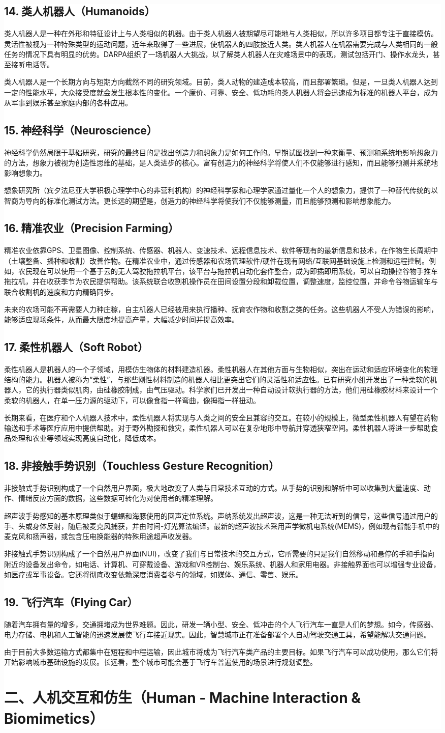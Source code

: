## 14. 类人机器人（Humanoids）

类人机器人是一种在外形和特征设计上与人类相似的机器。由于类人机器人被期望尽可能地与人类相似，所以许多项目都专注于直接模仿。灵活性被视为一种特殊类型的运动问题，近年来取得了一些进展，使机器人的四肢接近人类。类人机器人在机器需要完成与人类相同的一般任务的情况下具有明显的优势。DARPA组织了一场机器人大挑战，以了解类人机器人在灾难场景中的表现，测试包括开门、操作水龙头，甚至接听电话等。

类人机器人是一个长期方向与短期方向截然不同的研究领域。目前，类人动物的建造成本较高，而且部署繁琐。但是，一旦类人机器人达到一定的性能水平，大众接受度就会发生根本性的变化。一个廉价、可靠、安全、低功耗的类人机器人将会迅速成为标准的机器人平台，成为从军事到娱乐甚至家庭内部的各种应用。

## 15. 神经科学（Neuroscience）

神经科学仍然局限于基础研究，研究的最终目的是找出创造力和想象力是如何工作的。早期试图找到一种来衡量、预测和系统地影响想象力的方法，想象力被视为创造性思维的基础，是人类进步的核心。富有创造力的神经科学将使人们不仅能够进行感知，而且能够预测并系统地影响想象力。

想象研究所（宾夕法尼亚大学积极心理学中心的非营利机构）的神经科学家和心理学家通过量化一个人的想象力，提供了一种替代传统的以智商为导向的标准化测试方法。更长远的期望是，创造力的神经科学将使我们不仅能够测量，而且能够预测和影响想象能力。

## 16. 精准农业（Precision Farming）

精准农业依靠GPS、卫星图像、控制系统、传感器、机器人、变速技术、远程信息技术、软件等现有的最新信息和技术，在作物生长周期中（土壤整备、播种和收割）改善作物。在精准农业中，通过传感器和农场管理软件/硬件在现有网络/互联网基础设施上检测和远程控制。例如，农民现在可以使用一个基于云的无人驾驶拖拉机平台，该平台与拖拉机自动化套件整合，成为即插即用系统，可以自动操控谷物手推车拖拉机，并在收获季节为农民提供帮助。该系统联合收割机操作员在田间设置分段和卸载位置，调整速度，监控位置，并命令谷物运输车与联合收割机的速度和方向精确同步。

未来的农场可能不再需要人力种庄稼，自主机器人已经被用来执行播种、抚育农作物和收割之类的任务。这些机器人不受人为错误的影响，能够适应现场条件，从而最大限度地提高产量，大幅减少时间并提高效率。

## 17. 柔性机器人（Soft Robot）

柔性机器人是机器人的一个子领域，用模仿生物体的材料建造机器。柔性机器人在其他方面与生物相似，突出在运动和适应环境变化的物理结构的能力。机器人被称为“柔性”，与那些刚性材料制造的机器人相比更突出它们的灵活性和适应性。已有研究小组开发出了一种柔软的机器人，它的执行器类似肌肉，由硅橡胶制成，由气压驱动。科学家们已开发出一种自动设计软执行器的方法，他们用硅橡胶材料来设计一个柔软的机器人，在单一压力源的驱动下，可以像食指一样弯曲，像拇指一样扭动。

长期来看，在医疗和个人机器人技术中，柔性机器人将实现与人类之间的安全且兼容的交互。在较小的规模上，微型柔性机器人有望在药物输送和手术等医疗应用中提供帮助。对于野外勘探和救灾，柔性机器人可以在复杂地形中导航并穿透狭窄空间。柔性机器人将进一步帮助食品处理和农业等领域实现高度自动化，降低成本。

## 18. 非接触手势识别（Touchless Gesture Recognition）

非接触式手势识别构成了一个自然用户界面，极大地改变了人类与日常技术互动的方式。从手势的识别和解析中可以收集到大量速度、动作、情绪反应方面的数据，这些数据可转化为对使用者的精准理解。

超声波手势感知的基本原理类似于蝙蝠和海豚使用的回声定位系统。声纳系统发出超声波，这是一种无法听到的信号，这些信号通过用户的手、头或身体反射，随后被麦克风捕获，并由时间-灯光算法编译。最新的超声波技术采用声学微机电系统(MEMS)，例如现有智能手机中的麦克风和扬声器，或包含压电换能器的特殊用途超声收发器。

非接触式手势识别构成了一个自然用户界面(NUI)，改变了我们与日常技术的交互方式，它所需要的只是我们自然移动和悬停的手和手指向附近的设备发出命令，如电话、计算机、可穿戴设备、游戏和VR控制台、娱乐系统、机器人和家用电器。非接触界面也可以增强专业设备，如医疗或军事设备。它还将彻底改变依赖深度消费者参与的领域，如媒体、通信、零售、娱乐。

## 19. 飞行汽车（Flying Car）

随着汽车拥有量的增多，交通拥堵成为世界难题。因此，研发一辆小型、安全、低冲击的个人飞行汽车一直是人们的梦想。如今，传感器、电力存储、电机和人工智能的迅速发展使飞行车接近现实。因此，智慧城市正在准备部署个人自动驾驶交通工具，希望能解决交通问题。

由于目前大多数运输方式都集中在短程和中程运输，因此城市将成为飞行汽车类产品的主要目标。如果飞行汽车可以成功使用，那么它们将开始影响城市基础设施的发展。长远看，整个城市可能会基于飞行车普遍使用的场景进行规划调整。

# 二、人机交互和仿生（Human - Machine Interaction & Biomimetics）
